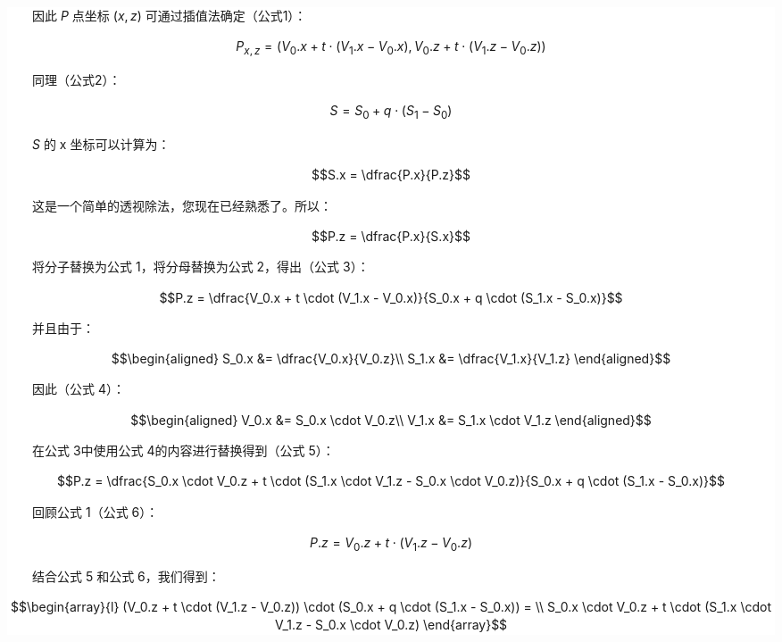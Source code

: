 &emsp;&emsp;因此 $P$ 点坐标 $(x,z)$ 可通过插值法确定（公式1）：
```math
P_{x,z} = (V_0.x + t \cdot (V_1.x - V_0.x), V_0.z + t \cdot (V_1.z - V_0.z))
```

&emsp;&emsp;同理（公式2）：
```math
S = S_0 + q \cdot (S_1 - S_0)
```

&emsp;&emsp;$`S`$ 的 x 坐标可以计算为：
```math
S.x = \dfrac{P.x}{P.z}
```

&emsp;&emsp;这是一个简单的透视除法，您现在已经熟悉了。所以：
```math
P.z = \dfrac{P.x}{S.x}
```

&emsp;&emsp;将分子替换为公式 1，将分母替换为公式 2，得出（公式 3）：
```math
P.z = \dfrac{V_0.x + t \cdot (V_1.x - V_0.x)}{S_0.x + q \cdot (S_1.x - S_0.x)}
```

&emsp;&emsp;并且由于：
```math
\begin{aligned}
S_0.x &= \dfrac{V_0.x}{V_0.z}\\
S_1.x &= \dfrac{V_1.x}{V_1.z}
\end{aligned}
```

&emsp;&emsp;因此（公式 4）：
```math
\begin{aligned}
V_0.x &= S_0.x \cdot V_0.z\\
V_1.x &= S_1.x \cdot V_1.z
\end{aligned}
```

&emsp;&emsp;在公式 3中使用公式 4的内容进行替换得到（公式 5）：
```math
P.z = \dfrac{S_0.x \cdot V_0.z + t \cdot (S_1.x \cdot V_1.z - S_0.x \cdot V_0.z)}{S_0.x + q \cdot (S_1.x - S_0.x)}
```

&emsp;&emsp;回顾公式 1（公式 6）：
```math
P.z = V_0.z + t \cdot (V_1.z - V_0.z)
```

&emsp;&emsp;结合公式 5 和公式 6，我们得到：
```math
\begin{array}{l}
(V_0.z + t \cdot (V_1.z - V_0.z)) \cdot (S_0.x + q \cdot (S_1.x - S_0.x)) = \\
S_0.x \cdot V_0.z + t \cdot (S_1.x \cdot V_1.z - S_0.x \cdot V_0.z)
\end{array}
```
